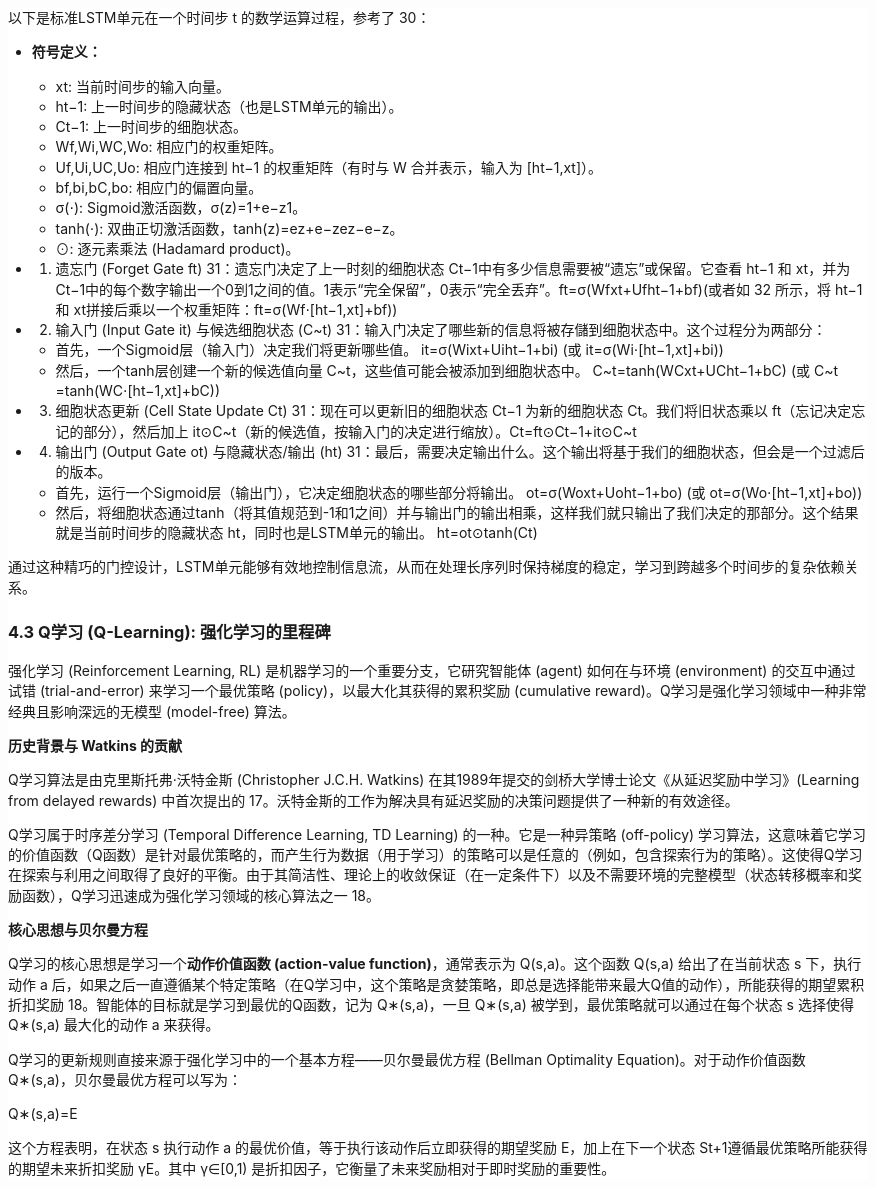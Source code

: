 以下是标准LSTM单元在一个时间步 t 的数学运算过程，参考了 30：

*   **符号定义：**
    *   xt​: 当前时间步的输入向量。
    *   ht−1​: 上一时间步的隐藏状态（也是LSTM单元的输出）。
    *   Ct−1​: 上一时间步的细胞状态。
    *   Wf​,Wi​,WC​,Wo​: 相应门的权重矩阵。
    *   Uf​,Ui​,UC​,Uo​: 相应门连接到 ht−1​ 的权重矩阵（有时与 W 合并表示，输入为 [ht−1​,xt​]）。
    *   bf​,bi​,bC​,bo​: 相应门的偏置向量。
    *   σ(⋅): Sigmoid激活函数，σ(z)=1+e−z1​。
    *   tanh(⋅): 双曲正切激活函数，tanh(z)=ez+e−zez−e−z​。
    *   ⊙: 逐元素乘法 (Hadamard product)。

*   1. 遗忘门 (Forget Gate ft​) 31：遗忘门决定了上一时刻的细胞状态 Ct−1​ 中有多少信息需要被“遗忘”或保留。它查看 ht−1​ 和 xt​，并为 Ct−1​ 中的每个数字输出一个0到1之间的值。1表示“完全保留”，0表示“完全丢弃”。ft​=σ(Wf​xt​+Uf​ht−1​+bf​)(或者如 32 所示，将 ht−1​ 和 xt​ 拼接后乘以一个权重矩阵：ft​=σ(Wf​⋅[ht−1​,xt​]+bf​))
*   2. 输入门 (Input Gate it​) 与候选细胞状态 (C~t​) 31：输入门决定了哪些新的信息将被存儲到细胞状态中。这个过程分为两部分： 
    *   首先，一个Sigmoid层（输入门）决定我们将更新哪些值。 it​=σ(Wi​xt​+Ui​ht−1​+bi​) (或 it​=σ(Wi​⋅[ht−1​,xt​]+bi​))
    *   然后，一个tanh层创建一个新的候选值向量 C~t​，这些值可能会被添加到细胞状态中。 C~t​=tanh(WC​xt​+UC​ht−1​+bC​) (或 C~t​=tanh(WC​⋅[ht−1​,xt​]+bC​))

*   3. 细胞状态更新 (Cell State Update Ct​) 31：现在可以更新旧的细胞状态 Ct−1​ 为新的细胞状态 Ct​。我们将旧状态乘以 ft​（忘记决定忘记的部分），然后加上 it​⊙C~t​（新的候选值，按输入门的决定进行缩放）。Ct​=ft​⊙Ct−1​+it​⊙C~t​
*   4. 输出门 (Output Gate ot​) 与隐藏状态/输出 (ht​) 31：最后，需要决定输出什么。这个输出将基于我们的细胞状态，但会是一个过滤后的版本。 
    *   首先，运行一个Sigmoid层（输出门），它决定细胞状态的哪些部分将输出。 ot​=σ(Wo​xt​+Uo​ht−1​+bo​) (或 ot​=σ(Wo​⋅[ht−1​,xt​]+bo​))
    *   然后，将细胞状态通过tanh（将其值规范到-1和1之间）并与输出门的输出相乘，这样我们就只输出了我们决定的那部分。这个结果就是当前时间步的隐藏状态 ht​，同时也是LSTM单元的输出。 ht​=ot​⊙tanh(Ct​)

通过这种精巧的门控设计，LSTM单元能够有效地控制信息流，从而在处理长序列时保持梯度的稳定，学习到跨越多个时间步的复杂依赖关系。

### 4.3 Q学习 (Q-Learning): 强化学习的里程碑

强化学习 (Reinforcement Learning, RL) 是机器学习的一个重要分支，它研究智能体 (agent) 如何在与环境 (environment) 的交互中通过试错 (trial-and-error) 来学习一个最优策略 (policy)，以最大化其获得的累积奖励 (cumulative reward)。Q学习是强化学习领域中一种非常经典且影响深远的无模型 (model-free) 算法。

**历史背景与 Watkins 的贡献**

Q学习算法是由克里斯托弗·沃特金斯 (Christopher J.C.H. Watkins) 在其1989年提交的剑桥大学博士论文《从延迟奖励中学习》(Learning from delayed rewards) 中首次提出的 17。沃特金斯的工作为解决具有延迟奖励的决策问题提供了一种新的有效途径。

Q学习属于时序差分学习 (Temporal Difference Learning, TD Learning) 的一种。它是一种异策略 (off-policy) 学习算法，这意味着它学习的价值函数（Q函数）是针对最优策略的，而产生行为数据（用于学习）的策略可以是任意的（例如，包含探索行为的策略）。这使得Q学习在探索与利用之间取得了良好的平衡。由于其简洁性、理论上的收敛保证（在一定条件下）以及不需要环境的完整模型（状态转移概率和奖励函数），Q学习迅速成为强化学习领域的核心算法之一 18。

**核心思想与贝尔曼方程**

Q学习的核心思想是学习一个**动作价值函数 (action-value function)**，通常表示为 Q(s,a)。这个函数 Q(s,a) 给出了在当前状态 s 下，执行动作 a 后，如果之后一直遵循某个特定策略（在Q学习中，这个策略是贪婪策略，即总是选择能带来最大Q值的动作），所能获得的期望累积折扣奖励 18。智能体的目标就是学习到最优的Q函数，记为 Q∗(s,a)，一旦 Q∗(s,a) 被学到，最优策略就可以通过在每个状态 s 选择使得 Q∗(s,a) 最大化的动作 a 来获得。

Q学习的更新规则直接来源于强化学习中的一个基本方程——贝尔曼最优方程 (Bellman Optimality Equation)。对于动作价值函数 Q∗(s,a)，贝尔曼最优方程可以写为：

Q∗(s,a)=E

这个方程表明，在状态 s 执行动作 a 的最优价值，等于执行该动作后立即获得的期望奖励 E，加上在下一个状态 St+1​ 遵循最优策略所能获得的期望未来折扣奖励 γE。其中 γ∈[0,1) 是折扣因子，它衡量了未来奖励相对于即时奖励的重要性。
